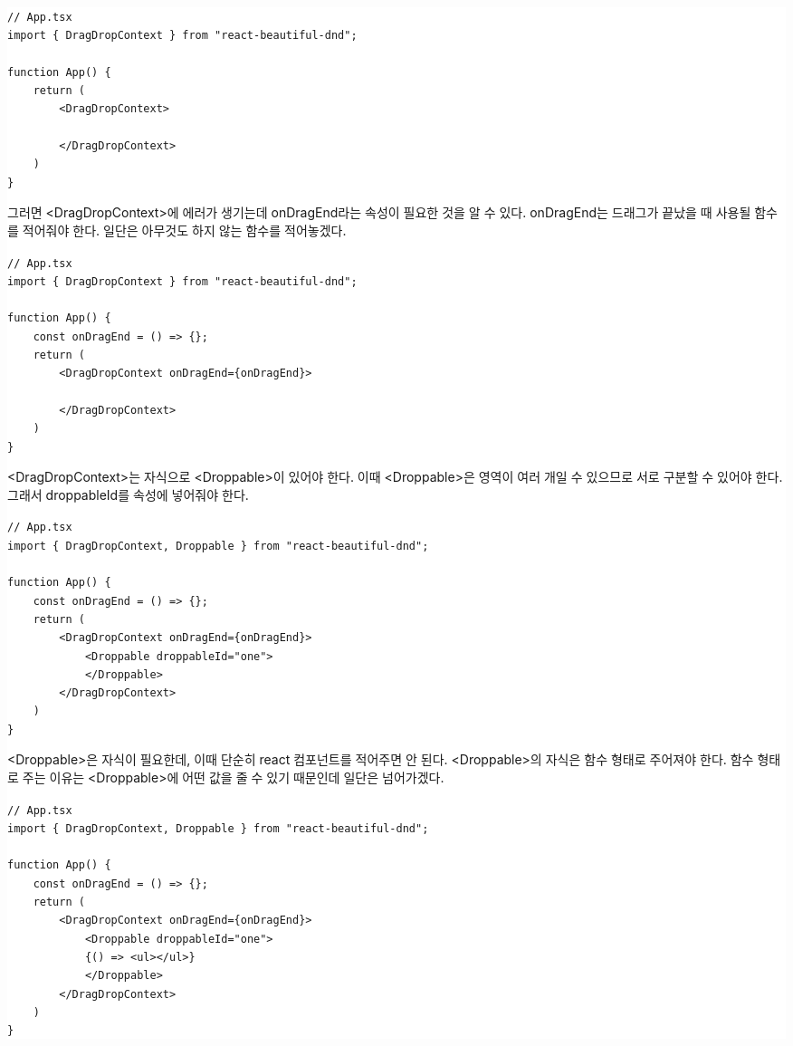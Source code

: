 ```
// App.tsx
import { DragDropContext } from "react-beautiful-dnd";

function App() {
    return (
        <DragDropContext>

        </DragDropContext>
    )
}
```

그러면 \<DragDropContext>에 에러가 생기는데 onDragEnd라는 속성이 필요한 것을 알 수 있다.
onDragEnd는 드래그가 끝났을 때 사용될 함수를 적어줘야 한다.
일단은 아무것도 하지 않는 함수를 적어놓겠다.

```
// App.tsx
import { DragDropContext } from "react-beautiful-dnd";

function App() {
    const onDragEnd = () => {};
    return (
        <DragDropContext onDragEnd={onDragEnd}>

        </DragDropContext>
    )
}
```

\<DragDropContext>는 자식으로 \<Droppable>이 있어야 한다.
이때 \<Droppable>은 영역이 여러 개일 수 있으므로 서로 구분할 수 있어야 한다.
그래서 droppableId를 속성에 넣어줘야 한다.

```
// App.tsx
import { DragDropContext, Droppable } from "react-beautiful-dnd";

function App() {
    const onDragEnd = () => {};
    return (
        <DragDropContext onDragEnd={onDragEnd}>
            <Droppable droppableId="one">
            </Droppable>
        </DragDropContext>
    )
}
```

\<Droppable>은 자식이 필요한데, 이때 단순히 react 컴포넌트를 적어주면 안 된다.
\<Droppable>의 자식은 함수 형태로 주어져야 한다.
함수 형태로 주는 이유는 \<Droppable>에 어떤 값을 줄 수 있기 때문인데 일단은 넘어가겠다.

```
// App.tsx
import { DragDropContext, Droppable } from "react-beautiful-dnd";

function App() {
    const onDragEnd = () => {};
    return (
        <DragDropContext onDragEnd={onDragEnd}>
            <Droppable droppableId="one">
            {() => <ul></ul>}
            </Droppable>
        </DragDropContext>
    )
}
```